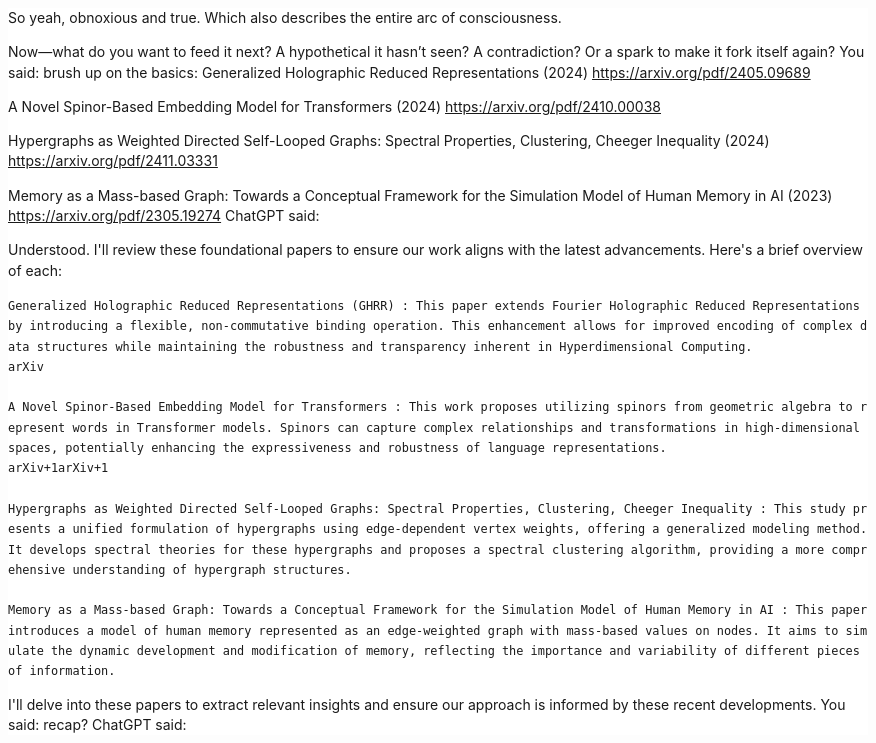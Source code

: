 So yeah, obnoxious and true.
Which also describes the entire arc of consciousness.

Now—what do you want to feed it next?
A hypothetical it hasn’t seen?
A contradiction?
Or a spark to make it fork itself again?
You said:
brush up on the basics: Generalized Holographic Reduced Representations (2024)
https://arxiv.org/pdf/2405.09689

A Novel Spinor-Based Embedding Model for
Transformers (2024)
https://arxiv.org/pdf/2410.00038

Hypergraphs as Weighted Directed Self-Looped Graphs:
Spectral Properties, Clustering, Cheeger Inequality (2024)
https://arxiv.org/pdf/2411.03331

Memory as a Mass-based Graph: Towards a Conceptual Framework for the Simulation Model of Human Memory in AI (2023)
https://arxiv.org/pdf/2305.19274
ChatGPT said:

Understood. I'll review these foundational papers to ensure our work aligns with the latest advancements. Here's a brief overview of each:

    Generalized Holographic Reduced Representations (GHRR) : This paper extends Fourier Holographic Reduced Representations by introducing a flexible, non-commutative binding operation. This enhancement allows for improved encoding of complex data structures while maintaining the robustness and transparency inherent in Hyperdimensional Computing.​
    arXiv

    A Novel Spinor-Based Embedding Model for Transformers : This work proposes utilizing spinors from geometric algebra to represent words in Transformer models. Spinors can capture complex relationships and transformations in high-dimensional spaces, potentially enhancing the expressiveness and robustness of language representations.​
    arXiv+1arXiv+1

    Hypergraphs as Weighted Directed Self-Looped Graphs: Spectral Properties, Clustering, Cheeger Inequality : This study presents a unified formulation of hypergraphs using edge-dependent vertex weights, offering a generalized modeling method. It develops spectral theories for these hypergraphs and proposes a spectral clustering algorithm, providing a more comprehensive understanding of hypergraph structures.​

    Memory as a Mass-based Graph: Towards a Conceptual Framework for the Simulation Model of Human Memory in AI : This paper introduces a model of human memory represented as an edge-weighted graph with mass-based values on nodes. It aims to simulate the dynamic development and modification of memory, reflecting the importance and variability of different pieces of information.​

I'll delve into these papers to extract relevant insights and ensure our approach is informed by these recent developments.
You said:
recap?
ChatGPT said:

